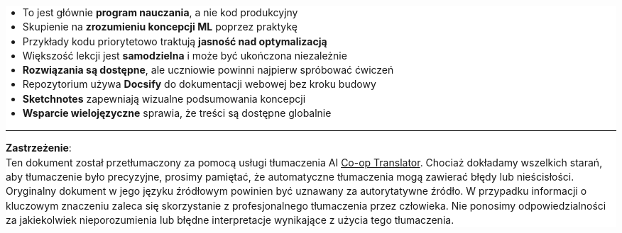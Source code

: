 - To jest głównie **program nauczania**, a nie kod produkcyjny
- Skupienie na **zrozumieniu koncepcji ML** poprzez praktykę
- Przykłady kodu priorytetowo traktują **jasność nad optymalizacją**
- Większość lekcji jest **samodzielna** i może być ukończona niezależnie
- **Rozwiązania są dostępne**, ale uczniowie powinni najpierw spróbować ćwiczeń
- Repozytorium używa **Docsify** do dokumentacji webowej bez kroku budowy
- **Sketchnotes** zapewniają wizualne podsumowania koncepcji
- **Wsparcie wielojęzyczne** sprawia, że treści są dostępne globalnie

---

**Zastrzeżenie**:  
Ten dokument został przetłumaczony za pomocą usługi tłumaczenia AI [Co-op Translator](https://github.com/Azure/co-op-translator). Chociaż dokładamy wszelkich starań, aby tłumaczenie było precyzyjne, prosimy pamiętać, że automatyczne tłumaczenia mogą zawierać błędy lub nieścisłości. Oryginalny dokument w jego języku źródłowym powinien być uznawany za autorytatywne źródło. W przypadku informacji o kluczowym znaczeniu zaleca się skorzystanie z profesjonalnego tłumaczenia przez człowieka. Nie ponosimy odpowiedzialności za jakiekolwiek nieporozumienia lub błędne interpretacje wynikające z użycia tego tłumaczenia.